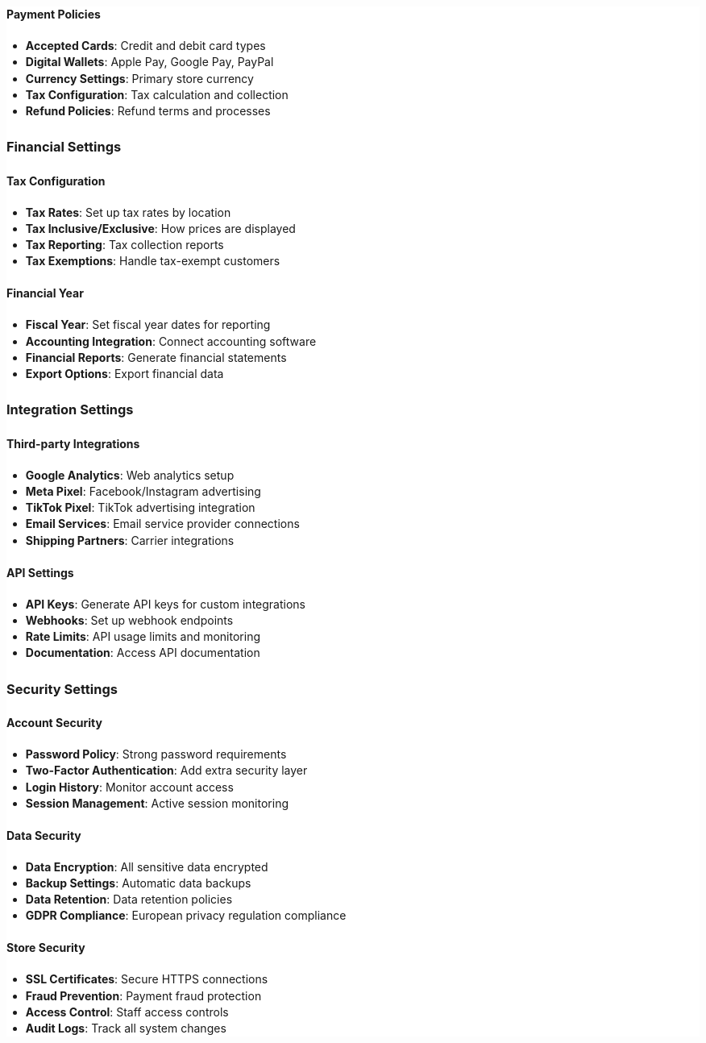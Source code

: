 #### Payment Policies
- **Accepted Cards**: Credit and debit card types
- **Digital Wallets**: Apple Pay, Google Pay, PayPal
- **Currency Settings**: Primary store currency
- **Tax Configuration**: Tax calculation and collection
- **Refund Policies**: Refund terms and processes

### Financial Settings

#### Tax Configuration
- **Tax Rates**: Set up tax rates by location
- **Tax Inclusive/Exclusive**: How prices are displayed
- **Tax Reporting**: Tax collection reports
- **Tax Exemptions**: Handle tax-exempt customers

#### Financial Year
- **Fiscal Year**: Set fiscal year dates for reporting
- **Accounting Integration**: Connect accounting software
- **Financial Reports**: Generate financial statements
- **Export Options**: Export financial data

### Integration Settings

#### Third-party Integrations
- **Google Analytics**: Web analytics setup
- **Meta Pixel**: Facebook/Instagram advertising
- **TikTok Pixel**: TikTok advertising integration
- **Email Services**: Email service provider connections
- **Shipping Partners**: Carrier integrations

#### API Settings
- **API Keys**: Generate API keys for custom integrations
- **Webhooks**: Set up webhook endpoints
- **Rate Limits**: API usage limits and monitoring
- **Documentation**: Access API documentation

### Security Settings

#### Account Security
- **Password Policy**: Strong password requirements
- **Two-Factor Authentication**: Add extra security layer
- **Login History**: Monitor account access
- **Session Management**: Active session monitoring

#### Data Security
- **Data Encryption**: All sensitive data encrypted
- **Backup Settings**: Automatic data backups
- **Data Retention**: Data retention policies
- **GDPR Compliance**: European privacy regulation compliance

#### Store Security
- **SSL Certificates**: Secure HTTPS connections
- **Fraud Prevention**: Payment fraud protection
- **Access Control**: Staff access controls
- **Audit Logs**: Track all system changes
